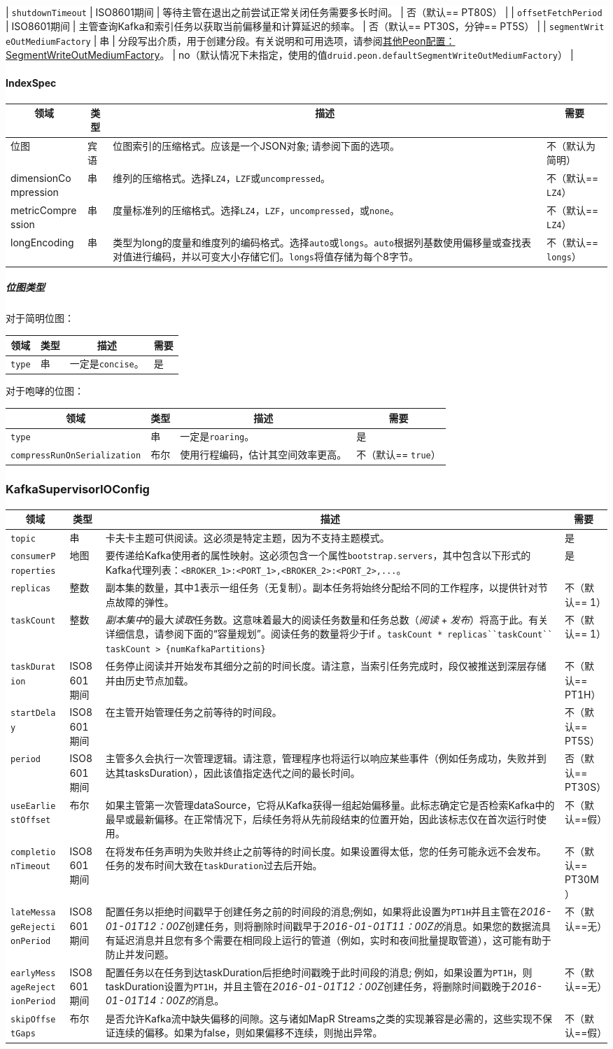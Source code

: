 | `shutdownTimeout`              | ISO8601期间 | 等待主管在退出之前尝试正常关闭任务需要多长时间。             | 否（默认== PT80S）                                           |
| `offsetFetchPeriod`            | ISO8601期间 | 主管查询Kafka和索引任务以获取当前偏移量和计算延迟的频率。    | 否（默认== PT30S，分钟== PT5S）                              |
| `segmentWriteOutMediumFactory` | 串          | 分段写出介质，用于创建分段。有关说明和可用选项，请参阅[其他Peon配置：SegmentWriteOutMediumFactory](http://druid.io/docs/0.12.3/configuration/index.html#segmentwriteoutmediumfactory)。 | no（默认情况下未指定，使用的值`druid.peon.defaultSegmentWriteOutMediumFactory`） |

#### IndexSpec

| 领域                 | 类型 | 描述                                                         | 需要                 |
| -------------------- | ---- | ------------------------------------------------------------ | -------------------- |
| 位图                 | 宾语 | 位图索引的压缩格式。应该是一个JSON对象; 请参阅下面的选项。   | 不（默认为简明）     |
| dimensionCompression | 串   | 维列的压缩格式。选择`LZ4`，`LZF`或`uncompressed`。           | 不（默认== `LZ4`）   |
| metricCompression    | 串   | 度量标准列的压缩格式。选择`LZ4`，`LZF`，`uncompressed`，或`none`。 | 不（默认== `LZ4`）   |
| longEncoding         | 串   | 类型为long的度量和维度列的编码格式。选择`auto`或`longs`。`auto`根据列基数使用偏移量或查找表对值进行编码，并以可变大小存储它们。`longs`将值存储为每个8字节。 | 不（默认== `longs`） |

##### 位图类型

对于简明位图：

| 领域   | 类型 | 描述              | 需要 |
| ------ | ---- | ----------------- | ---- |
| `type` | 串   | 一定是`concise`。 | 是   |

对于咆哮的位图：

| 领域                         | 类型 | 描述                               | 需要                |
| ---------------------------- | ---- | ---------------------------------- | ------------------- |
| `type`                       | 串   | 一定是`roaring`。                  | 是                  |
| `compressRunOnSerialization` | 布尔 | 使用行程编码，估计其空间效率更高。 | 不（默认== `true`） |

### KafkaSupervisorIOConfig

| 领域                          | 类型        | 描述                                                         | 需要               |
| ----------------------------- | ----------- | ------------------------------------------------------------ | ------------------ |
| `topic`                       | 串          | 卡夫卡主题可供阅读。这必须是特定主题，因为不支持主题模式。   | 是                 |
| `consumerProperties`          | 地图        | 要传递给Kafka使用者的属性映射。这必须包含一个属性`bootstrap.servers`，其中包含以下形式的Kafka代理列表：`<BROKER_1>:<PORT_1>,<BROKER_2>:<PORT_2>,...`。 | 是                 |
| `replicas`                    | 整数        | 副本集的数量，其中1表示一组任务（无复制）。副本任务将始终分配给不同的工作程序，以提供针对节点故障的弹性。 | 不（默认== 1）     |
| `taskCount`                   | 整数        | *副本集中*的最大*读取*任务数。这意味着最大的阅读任务数量和任务总数（*阅读* + *发布*）将高于此。有关详细信息，请参阅下面的“容量规划”。阅读任务的数量将少于if 。`taskCount * replicas``taskCount``taskCount > {numKafkaPartitions}` | 不（默认== 1）     |
| `taskDuration`                | ISO8601期间 | 任务停止阅读并开始发布其细分之前的时间长度。请注意，当索引任务完成时，段仅被推送到深层存储并由历史节点加载。 | 不（默认== PT1H）  |
| `startDelay`                  | ISO8601期间 | 在主管开始管理任务之前等待的时间段。                         | 不（默认== PT5S）  |
| `period`                      | ISO8601期间 | 主管多久会执行一次管理逻辑。请注意，管理程序也将运行以响应某些事件（例如任务成功，失败并到达其tasksDuration），因此该值指定迭代之间的最长时间。 | 否（默认== PT30S） |
| `useEarliestOffset`           | 布尔        | 如果主管第一次管理dataSource，它将从Kafka获得一组起始偏移量。此标志确定它是否检索Kafka中的最早或最新偏移。在正常情况下，后续任务将从先前段结束的位置开始，因此该标志仅在首次运行时使用。 | 不（默认==假）     |
| `completionTimeout`           | ISO8601期间 | 在将发布任务声明为失败并终止之前等待的时间长度。如果设置得太低，您的任务可能永远不会发布。任务的发布时间大致在`taskDuration`过去后开始。 | 不（默认== PT30M） |
| `lateMessageRejectionPeriod`  | ISO8601期间 | 配置任务以拒绝时间戳早于创建任务之前的时间段的消息;例如，如果将此设置为`PT1H`并且主管在*2016-01-01T12：00Z*创建任务，则将删除时间戳早于*2016-01-01T11：00Z的*消息。如果您的数据流具有延迟消息并且您有多个需要在相同段上运行的管道（例如，实时和夜间批量提取管道），这可能有助于防止并发问题。 | 不（默认==无）     |
| `earlyMessageRejectionPeriod` | ISO8601期间 | 配置任务以在任务到达taskDuration后拒绝时间戳晚于此时间段的消息; 例如，如果设置为`PT1H`，则taskDuration设置为`PT1H`，并且主管在*2016-01-01T12：00Z*创建任务，将删除时间戳晚于*2016-01-01T14：00Z的*消息。 | 不（默认==无）     |
| `skipOffsetGaps`              | 布尔        | 是否允许Kafka流中缺失偏移的间隙。这与诸如MapR Streams之类的实现兼容是必需的，这些实现不保证连续的偏移。如果为false，则如果偏移不连续，则抛出异常。 | 不（默认==假）     |
